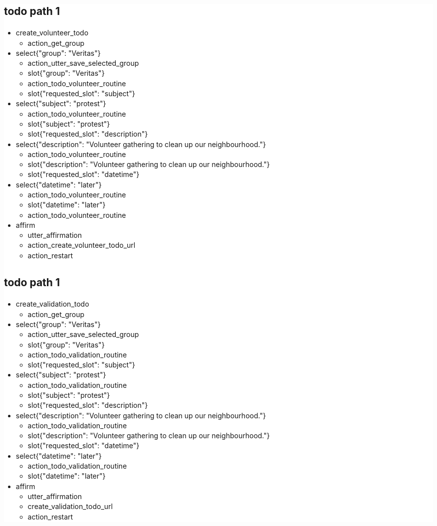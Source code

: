 
## todo path 1
* create_volunteer_todo
  - action_get_group
* select{"group": "Veritas"}
  - action_utter_save_selected_group
  - slot{"group": "Veritas"}
  - action_todo_volunteer_routine
  - slot{"requested_slot": "subject"}
* select{"subject": "protest"}
  - action_todo_volunteer_routine
  - slot{"subject": "protest"}
  - slot{"requested_slot": "description"}
* select{"description": "Volunteer gathering to clean up our neighbourhood."}
  - action_todo_volunteer_routine
  - slot{"description": "Volunteer gathering to clean up our neighbourhood."}
  - slot{"requested_slot": "datetime"}
* select{"datetime": "later"}
  - action_todo_volunteer_routine
  - slot{"datetime": "later"}
  - action_todo_volunteer_routine
* affirm
  - utter_affirmation
  - action_create_volunteer_todo_url
  - action_restart


## todo path 1
* create_validation_todo
  - action_get_group
* select{"group": "Veritas"}
  - action_utter_save_selected_group
  - slot{"group": "Veritas"}
  - action_todo_validation_routine
  - slot{"requested_slot": "subject"}
* select{"subject": "protest"}
  - action_todo_validation_routine
  - slot{"subject": "protest"}
  - slot{"requested_slot": "description"}
* select{"description": "Volunteer gathering to clean up our neighbourhood."}
  - action_todo_validation_routine
  - slot{"description": "Volunteer gathering to clean up our neighbourhood."}
  - slot{"requested_slot": "datetime"}
* select{"datetime": "later"}
  - action_todo_validation_routine
  - slot{"datetime": "later"}
* affirm
  - utter_affirmation
  - create_validation_todo_url
  - action_restart
